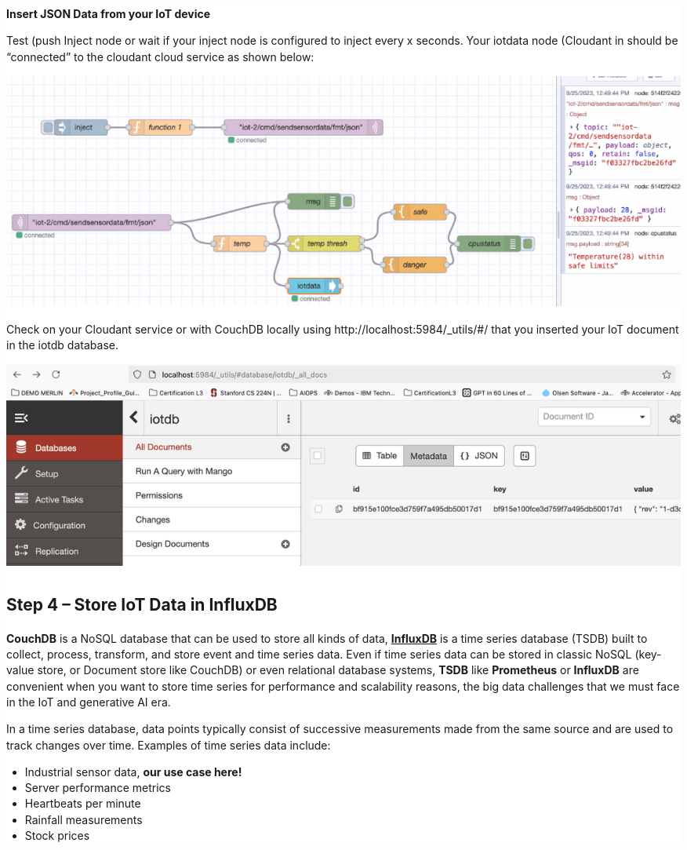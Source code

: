 **Insert JSON Data from your IoT device**

Test (push Inject node or wait if your inject node is configured to inject every x seconds.  Your iotdata node (Cloudant in should be “connected” to the cloudant cloud service as shown below: 

![alt text](./images/image-29.png)

Check on your Cloudant service or with CouchDB locally using http://localhost:5984/_utils/#/ that you inserted your IoT document in the iotdb database.

![alt text](./images/image-44.png)

## Step 4 – Store IoT Data in InfluxDB 

**CouchDB** is a NoSQL database that can be used to store all kinds of data, **[InfluxDB](https://github.com/influxdata/influxdb)** is a time series database (TSDB) built to collect, process, transform, and store event and time series data. Even if time series data can be stored in classic NoSQL (key-value store, or Document store like CouchDB) or even relational database systems, **TSDB** like **Prometheus** or **InfluxDB** are convenient when you want to store time series for performance and scalability reasons, the big data challenges that we must face in the IoT and generative AI era.

In a time series database, data points typically consist of successive measurements made from the same source and are used to track changes over time. Examples of time series data include:

   - Industrial sensor data,  **our use case here!**
   - Server performance metrics
   - Heartbeats per minute
   - Rainfall measurements
   - Stock prices
